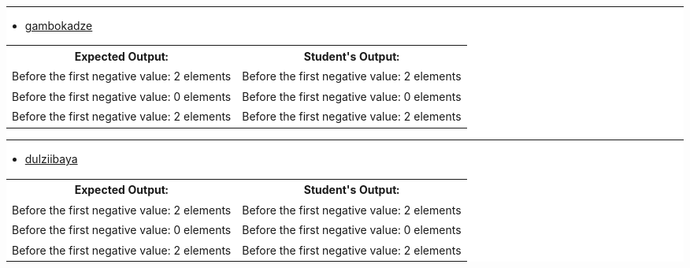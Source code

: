 ___

- [gambokadze](a5_p6/gambokadze/pointer_arithmetic.c)
<table>
  <tr>
    <th>Expected Output:</th>
    <th>Student's Output:</th>
  </tr>
  <tr>
    <td>Before the first negative value: 2 elements
</td>
    <td>Before the first negative value: 2 elements</td>
  </tr>
  <tr>
    <td>Before the first negative value: 0 elements
</td>
    <td>Before the first negative value: 0 elements</td>
  </tr>
  <tr>
    <td>Before the first negative value: 2 elements
</td>
    <td>Before the first negative value: 2 elements</td>
  </tr>
</table>

___

- [dulziibaya](a5_p6/dulziibaya/pointer_arithmetic.c)
<table>
  <tr>
    <th>Expected Output:</th>
    <th>Student's Output:</th>
  </tr>
  <tr>
    <td>Before the first negative value: 2 elements
</td>
    <td>Before the first negative value: 2 elements
</td>
  </tr>
  <tr>
    <td>Before the first negative value: 0 elements
</td>
    <td>Before the first negative value: 0 elements
</td>
  </tr>
  <tr>
    <td>Before the first negative value: 2 elements
</td>
    <td>Before the first negative value: 2 elements
</td>
  </tr>
</table>
